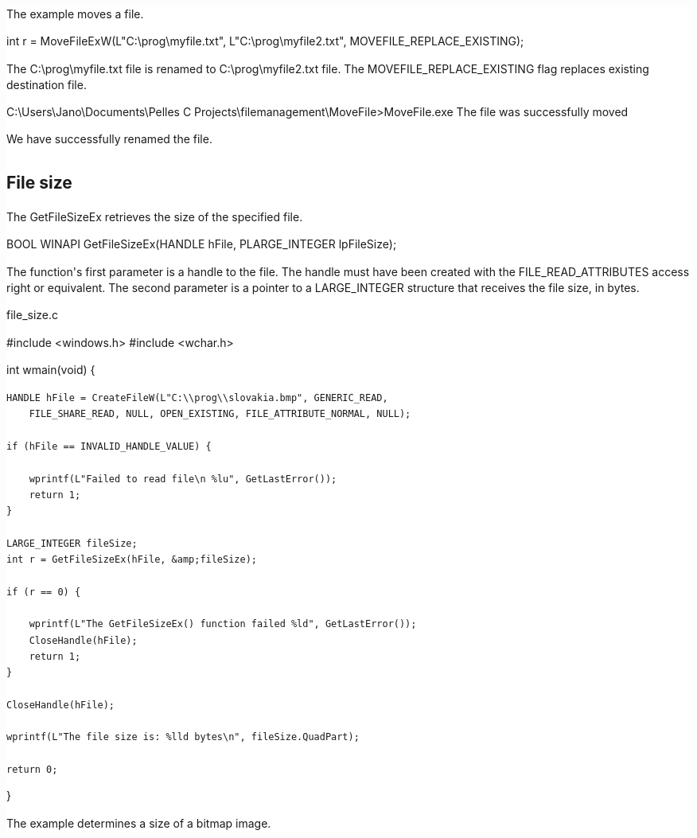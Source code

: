 The example moves a file. 

int r = MoveFileExW(L"C:\\prog\\myfile.txt", L"C:\\prog\\myfile2.txt", 
    MOVEFILE_REPLACE_EXISTING);

The C:\prog\myfile.txt file is renamed to 
C:\prog\myfile2.txt file. The MOVEFILE_REPLACE_EXISTING
flag replaces existing destination file.

C:\Users\Jano\Documents\Pelles C Projects\filemanagement\MoveFile&gt;MoveFile.exe
The file was successfully moved

We have successfully renamed the file.

## File size

The GetFileSizeEx retrieves the size of the specified file.

BOOL WINAPI GetFileSizeEx(HANDLE hFile, PLARGE_INTEGER lpFileSize);

The function's first parameter is a handle to the file. The handle must 
have been created with the FILE_READ_ATTRIBUTES 
access right or equivalent. The second parameter is a pointer to a
LARGE_INTEGER structure that receives the file size, in bytes.

file_size.c
  

#include &lt;windows.h&gt;
#include &lt;wchar.h&gt;

int wmain(void) {

    HANDLE hFile = CreateFileW(L"C:\\prog\\slovakia.bmp", GENERIC_READ, 
        FILE_SHARE_READ, NULL, OPEN_EXISTING, FILE_ATTRIBUTE_NORMAL, NULL);

    if (hFile == INVALID_HANDLE_VALUE) {

        wprintf(L"Failed to read file\n %lu", GetLastError());
        return 1; 
    }

    LARGE_INTEGER fileSize;
    int r = GetFileSizeEx(hFile, &amp;fileSize);

    if (r == 0) {
        
        wprintf(L"The GetFileSizeEx() function failed %ld", GetLastError());
        CloseHandle(hFile);
        return 1;
    }

    CloseHandle(hFile);

    wprintf(L"The file size is: %lld bytes\n", fileSize.QuadPart);

    return 0;
}

The example determines a size of a bitmap image.
